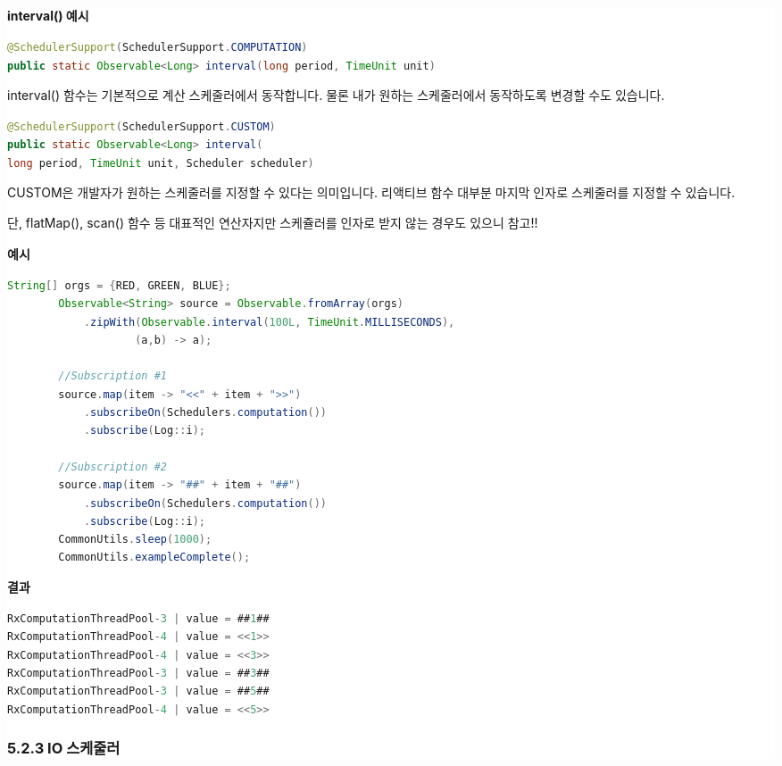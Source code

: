 

**interval() 예시**

```java
@SchedulerSupport(SchedulerSupport.COMPUTATION)
public static Observable<Long> interval(long period, TimeUnit unit)
```

interval() 함수는 기본적으로 계산 스케줄러에서 동작합니다. 물론 내가 원하는 스케줄러에서 동작하도록 변경할 수도 있습니다.



```java
@SchedulerSupport(SchedulerSupport.CUSTOM)
public static Observable<Long> interval(
long period, TimeUnit unit, Scheduler scheduler)
```

CUSTOM은 개발자가 원하는 스케줄러를 지정할 수 있다는 의미입니다. 리액티브 함수 대부분 마지막 인자로 스케줄러를 지정할 수 있습니다.

단,  flatMap(), scan() 함수 등 대표적인 연산자지만 스케쥴러를 인자로 받지 않는 경우도 있으니 참고!!



**예시**

```java
String[] orgs = {RED, GREEN, BLUE};
		Observable<String> source = Observable.fromArray(orgs)
			.zipWith(Observable.interval(100L, TimeUnit.MILLISECONDS), 
					(a,b) -> a);
		
		//Subscription #1 
		source.map(item -> "<<" + item + ">>")
			.subscribeOn(Schedulers.computation())
			.subscribe(Log::i);		
		
		//Subscription #2
		source.map(item -> "##" + item + "##")
			.subscribeOn(Schedulers.computation())		
			.subscribe(Log::i);		
		CommonUtils.sleep(1000);
		CommonUtils.exampleComplete();
```



**결과**

```java
RxComputationThreadPool-3 | value = ##1##
RxComputationThreadPool-4 | value = <<1>>
RxComputationThreadPool-4 | value = <<3>>
RxComputationThreadPool-3 | value = ##3##
RxComputationThreadPool-3 | value = ##5##
RxComputationThreadPool-4 | value = <<5>>
```



### 5.2.3 IO 스케줄러
